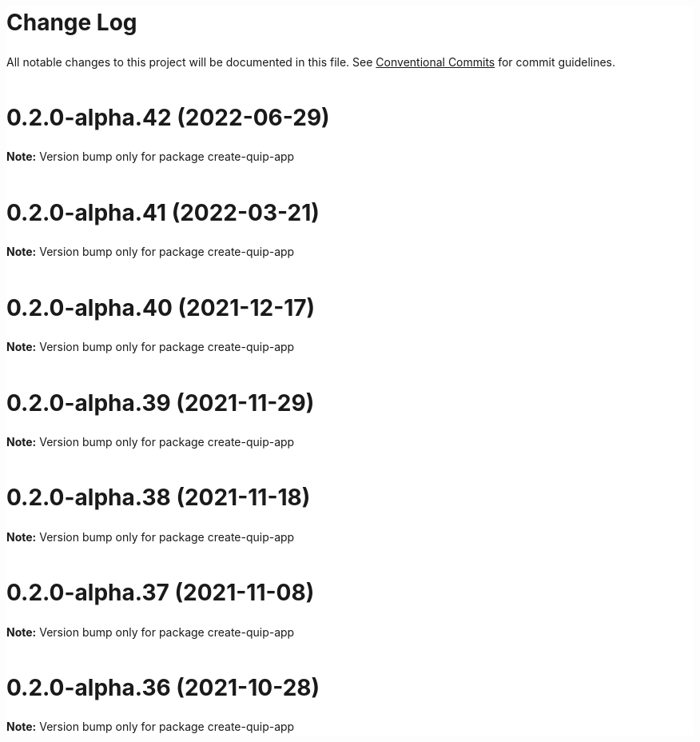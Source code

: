 # Change Log

All notable changes to this project will be documented in this file.
See [Conventional Commits](https://conventionalcommits.org) for commit guidelines.

# 0.2.0-alpha.42 (2022-06-29)

**Note:** Version bump only for package create-quip-app





# 0.2.0-alpha.41 (2022-03-21)

**Note:** Version bump only for package create-quip-app





# 0.2.0-alpha.40 (2021-12-17)

**Note:** Version bump only for package create-quip-app





# 0.2.0-alpha.39 (2021-11-29)

**Note:** Version bump only for package create-quip-app





# 0.2.0-alpha.38 (2021-11-18)

**Note:** Version bump only for package create-quip-app





# 0.2.0-alpha.37 (2021-11-08)

**Note:** Version bump only for package create-quip-app





# 0.2.0-alpha.36 (2021-10-28)

**Note:** Version bump only for package create-quip-app
